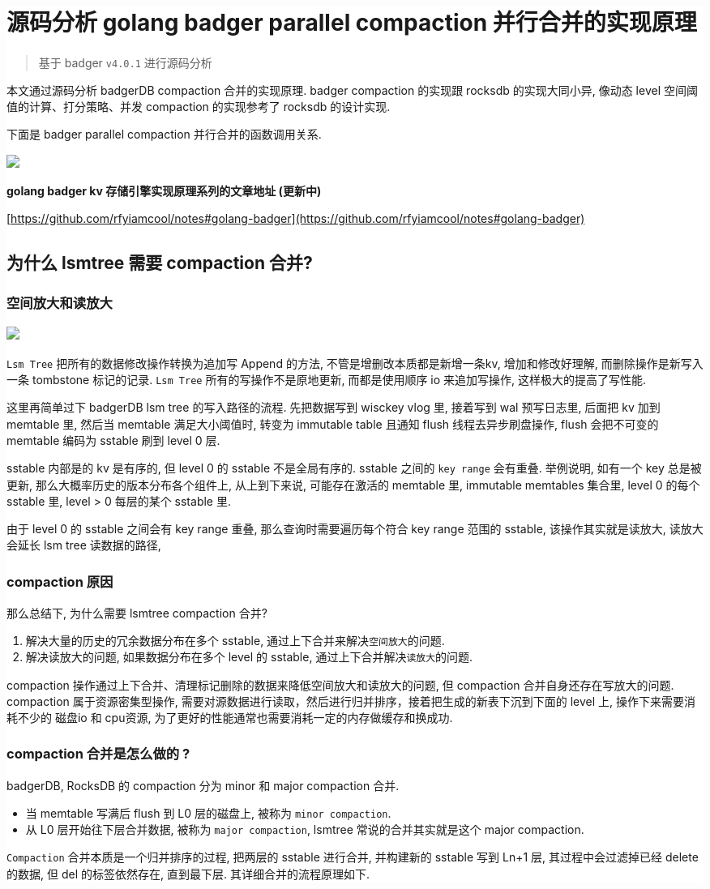 # 源码分析 golang badger parallel compaction 并行合并的实现原理

> 基于 badger `v4.0.1` 进行源码分析

本文通过源码分析 badgerDB compaction 合并的实现原理. badger compaction 的实现跟 rocksdb 的实现大同小异, 像动态 level 空间阈值的计算、打分策略、并发 compaction 的实现参考了 rocksdb 的设计实现.

下面是 badger parallel compaction 并行合并的函数调用关系.

![](https://xiaorui-cc.oss-cn-hangzhou.aliyuncs.com/images/202303/202303061451490.png)

**golang badger kv 存储引擎实现原理系列的文章地址 (更新中)**

[https://github.com/rfyiamcool/notes#golang-badger](https://github.com/rfyiamcool/notes#golang-badger)

## 为什么 lsmtree 需要 compaction 合并?

### 空间放大和读放大

![](https://xiaorui-cc.oss-cn-hangzhou.aliyuncs.com/images/202303/202303051159281.png)

`Lsm Tree` 把所有的数据修改操作转换为追加写 Append 的方法, 不管是增删改本质都是新增一条kv, 增加和修改好理解, 而删除操作是新写入一条 tombstone 标记的记录. `Lsm Tree` 所有的写操作不是原地更新, 而都是使用顺序 io 来追加写操作, 这样极大的提高了写性能.

这里再简单过下 badgerDB lsm tree 的写入路径的流程. 先把数据写到 wisckey vlog 里, 接着写到 wal 预写日志里, 后面把 kv 加到 memtable 里, 然后当 memtable 满足大小阈值时, 转变为 immutable table 且通知 flush 线程去异步刷盘操作, flush 会把不可变的 memtable 编码为 sstable 刷到 level 0 层. 

sstable 内部是的 kv 是有序的, 但 level 0 的 sstable 不是全局有序的. sstable 之间的 `key range` 会有重叠. 举例说明, 如有一个 key 总是被更新, 那么大概率历史的版本分布各个组件上, 从上到下来说, 可能存在激活的 memtable 里, immutable memtables 集合里, level 0 的每个 sstable 里, level > 0 每层的某个 sstable 里.

由于 level 0 的 sstable 之间会有 key range 重叠, 那么查询时需要遍历每个符合 key range 范围的 sstable, 该操作其实就是读放大, 读放大会延长 lsm tree 读数据的路径,   

### compaction 原因

那么总结下, 为什么需要 lsmtree compaction 合并?

1. 解决大量的历史的冗余数据分布在多个 sstable, 通过上下合并来解决`空间放大`的问题.
2. 解决读放大的问题, 如果数据分布在多个 level 的 sstable, 通过上下合并解决`读放大`的问题.

compaction 操作通过上下合并、清理标记删除的数据来降低空间放大和读放大的问题, 但 compaction 合并自身还存在写放大的问题. compaction 属于资源密集型操作, 需要对源数据进行读取，然后进行归并排序，接着把生成的新表下沉到下面的 level 上, 操作下来需要消耗不少的 磁盘io 和 cpu资源, 为了更好的性能通常也需要消耗一定的内存做缓存和换成功.

### compaction 合并是怎么做的 ?

badgerDB, RocksDB 的 compaction 分为 minor 和 major compaction 合并.
- 当 memtable 写满后 flush 到 L0 层的磁盘上, 被称为 `minor compaction`.
- 从 L0 层开始往下层合并数据, 被称为 `major compaction`, lsmtree 常说的合并其实就是这个 major compaction.

`Compaction` 合并本质是一个归并排序的过程, 把两层的 sstable 进行合并, 并构建新的 sstable 写到 Ln+1 层, 其过程中会过滤掉已经 delete 的数据, 但 del 的标签依然存在, 直到最下层. 其详细合并的流程原理如下.
